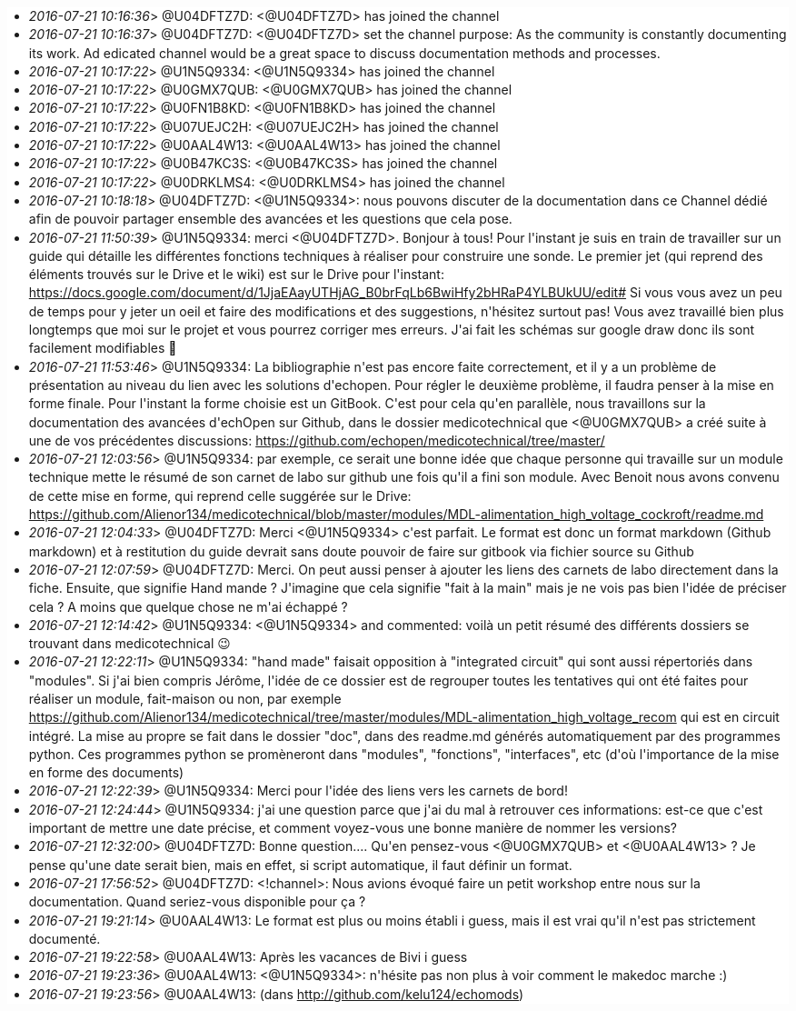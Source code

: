 * _2016-07-21 10:16:36_> @U04DFTZ7D: <@U04DFTZ7D> has joined the channel
* _2016-07-21 10:16:37_> @U04DFTZ7D: <@U04DFTZ7D> set the channel purpose: As the community is constantly documenting its work. Ad edicated channel would be a great space to discuss documentation methods and processes.
* _2016-07-21 10:17:22_> @U1N5Q9334: <@U1N5Q9334> has joined the channel
* _2016-07-21 10:17:22_> @U0GMX7QUB: <@U0GMX7QUB> has joined the channel
* _2016-07-21 10:17:22_> @U0FN1B8KD: <@U0FN1B8KD> has joined the channel
* _2016-07-21 10:17:22_> @U07UEJC2H: <@U07UEJC2H> has joined the channel
* _2016-07-21 10:17:22_> @U0AAL4W13: <@U0AAL4W13> has joined the channel
* _2016-07-21 10:17:22_> @U0B47KC3S: <@U0B47KC3S> has joined the channel
* _2016-07-21 10:17:22_> @U0DRKLMS4: <@U0DRKLMS4> has joined the channel
* _2016-07-21 10:18:18_> @U04DFTZ7D: <@U1N5Q9334>: nous pouvons discuter de la documentation dans ce Channel dédié afin de pouvoir partager ensemble des avancées et les questions que cela pose. 
* _2016-07-21 11:50:39_> @U1N5Q9334: merci <@U04DFTZ7D>. Bonjour à tous! Pour l'instant je suis en train de travailler sur un guide qui détaille les différentes fonctions techniques à réaliser pour construire une sonde. Le premier jet (qui reprend des éléments trouvés sur le Drive et le wiki) est sur le Drive pour l'instant:  <https://docs.google.com/document/d/1JjaEAayUTHjAG_B0brFqLb6BwiHfy2bHRaP4YLBUkUU/edit#> Si vous vous avez un peu de temps pour y jeter un oeil et faire des modifications et des suggestions, n'hésitez surtout pas! Vous avez travaillé bien plus longtemps que moi sur le projet et vous pourrez corriger mes erreurs. J'ai fait les schémas sur google draw donc ils sont facilement modifiables :slightly_smiling_face:
* _2016-07-21 11:53:46_> @U1N5Q9334: La bibliographie n'est pas encore faite correctement, et il y a un problème de présentation au niveau du lien avec les solutions d'echopen. Pour régler le deuxième problème, il faudra penser à la mise en forme finale. Pour l'instant la forme choisie est un GitBook. C'est pour cela qu'en parallèle, nous travaillons sur la documentation des avancées d'echOpen sur Github, dans le dossier medicotechnical que <@U0GMX7QUB> a créé suite à une de vos précédentes discussions:  <https://github.com/echopen/medicotechnical/tree/master/>
* _2016-07-21 12:03:56_> @U1N5Q9334: par exemple, ce serait une bonne idée que chaque personne qui travaille sur un module technique mette le résumé de son carnet de labo sur github une fois qu'il a fini son module. Avec Benoit nous avons convenu de cette mise en forme, qui reprend celle suggérée sur le Drive:  <https://github.com/Alienor134/medicotechnical/blob/master/modules/MDL-alimentation_high_voltage_cockroft/readme.md>
* _2016-07-21 12:04:33_> @U04DFTZ7D: Merci <@U1N5Q9334> c'est parfait. Le format est donc un format markdown (Github markdown) et à restitution du guide devrait sans doute pouvoir de faire sur gitbook via fichier source su Github 
* _2016-07-21 12:07:59_> @U04DFTZ7D: Merci. On peut aussi penser à ajouter les liens des carnets de labo directement dans la fiche. Ensuite, que signifie Hand mande ? J'imagine que cela signifie "fait à la main" mais je ne vois pas bien l'idée de préciser cela ? A moins que quelque chose ne m'ai échappé ? 
* _2016-07-21 12:14:42_> @U1N5Q9334: <@U1N5Q9334> and commented: voilà un petit résumé des différents dossiers se trouvant dans medicotechnical  :wink:
* _2016-07-21 12:22:11_> @U1N5Q9334: "hand made" faisait opposition à "integrated circuit" qui sont aussi répertoriés dans "modules". Si j'ai bien compris Jérôme, l'idée de ce dossier est de regrouper toutes les tentatives qui ont été faites pour réaliser un module, fait-maison ou non, par exemple <https://github.com/Alienor134/medicotechnical/tree/master/modules/MDL-alimentation_high_voltage_recom> qui est en circuit intégré. La mise au propre se fait dans le dossier "doc", dans des readme.md générés automatiquement par des programmes python.  Ces programmes python se promèneront dans "modules", "fonctions", "interfaces", etc (d'où l'importance de la mise en forme des documents)
* _2016-07-21 12:22:39_> @U1N5Q9334: Merci pour l'idée des liens vers les carnets de bord!
* _2016-07-21 12:24:44_> @U1N5Q9334: j'ai une question parce que j'ai du mal à retrouver ces informations: est-ce que c'est important de mettre une date précise, et comment voyez-vous une bonne manière de nommer les versions?
* _2016-07-21 12:32:00_> @U04DFTZ7D: Bonne question.... Qu'en pensez-vous <@U0GMX7QUB> et <@U0AAL4W13> ? Je pense qu'une date serait bien, mais en effet, si script automatique, il faut définir un format. 
* _2016-07-21 17:56:52_> @U04DFTZ7D: <!channel>: Nous avions évoqué faire un petit workshop entre nous sur la documentation. Quand seriez-vous disponible pour ça ?  
* _2016-07-21 19:21:14_> @U0AAL4W13: Le format est plus ou moins établi i guess, mais il est vrai qu'il n'est pas strictement documenté. 
* _2016-07-21 19:22:58_> @U0AAL4W13: Après les vacances de Bivi i guess 
* _2016-07-21 19:23:36_> @U0AAL4W13: <@U1N5Q9334>: n'hésite pas non plus à voir comment le makedoc marche :)
* _2016-07-21 19:23:56_> @U0AAL4W13: (dans <http://github.com/kelu124/echomods>) 
